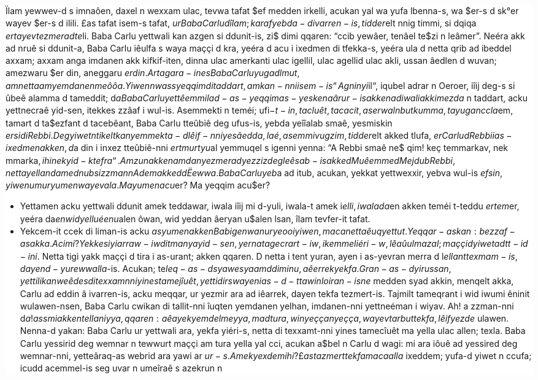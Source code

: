 Ïlam yewwev-d s imnaôen, daxel n wexxam ulac, tevwa
tafat $ef medden irkelli, acukan yal wa yufa lbenna-s, wa
$er-s d sk°er wayev $er-s d ilili.
£as tafat isem-s tafat, $ur Baba Carlu d îlam; karaf yebda-d
ivarren-is, tidder$elt nnig timmi, si dqiqa $er tayev tezmer ad te$li.
Baba Carlu yettwali kan azgen si ddunit-is, zi$ dimi qqaren:
“ccib yewâer, tenâel te$zi n leâmer”.
Neéra akk ad nruê si ddunit-a, Baba Carlu iêulfa s waya
maççi d kra, yeéra d acu i ixedmen di tfekka-s, yeéra ula d
netta qrib ad ibeddel axxam; axxam anga imdanen akk
kifkif-iten, dinna ulac amerkanti ulac igellil, ulac agellid
ulac akli, ussan âedlen d wuvan; amezwaru $er din,
aneggaru $er din.
Ar tagara-ines Baba Carlu yugad lmut, am netta am yemdanen meôôa.
Yiwen n wass yeqqim di taddart, amkan-nni isem-is “Agni n
yi$il“, iqubel adrar n Oeroer, iîij deg-s si ûbeê alamma d
tameddit; d$a Baba Carlu yettêemmil ad-as-yeqqim as-yesken aârur-is akken ad iwali akk imezda$ n taddart, acku
yettnecraê yid-sen, itekkes zzâaf i wul-is.
Asemmekti n teméi; ufi$-t-in, tacluêt, tacacit, aserwal n bu
tkumma, tayuga n ccla$em, tamart d ta$ezfant d tacebêant, Baba Carlu
tteûbiê deg ufus-is, yebda yeîîalab smaê, yesmiskin $er sidi Rebbi.
Deg yiwet n tikelt kan yemmekta-d lêif-nni yesâedda, laé,
asemmiv ugzim, tidder$elt akked tlufa, $er Carlu d Rebbi i
as-ixedmen akken, d$a din i inxez tteûbiê-nni $er tmurt
yu$al yemmuqel s igenni yenna: “A Rebbi smaê ne$ qim!
keç temmarkav, nek mmarka$, ihi nek yid-k tefra“.
Amzun akken amdan yezmer ad yezzizdeg leêsab-is akked Muêemmed Mejdub
Rebbi, netta yellan d amednub si zzman n Adem akked d Ëewwa.
Baba Carlu yeb$a ad itub, acukan, yekkat yettwexxir,
yebva wul-is $ef sin, yiwen umur yumen wayev ala.
Ma yumen acu$er?
Ma yeqqim acu$er?
- Yettamen acku yettwali ddunit amek teddawar, iwala iîij
mi d-yuli, iwala-t amek i$elli, iwala da$en akken teméi t-teddu $er tem$er, yeéra da$en wid yelluéen u$alen ôwan,
wid yeddan âeryan u$alen lsan, îlam tevfer-it tafat.
- Yekcem-it ccek di liman-is acku $as yumen akken Bab
igenwan ur yeooi yiwen, maca netta êuq yettut.
Yeqqar-as kan: bezzaf-as akka. Acimi? Yekkes iyi arraw-iw di tmanya yid-sen, yerna tagecrart-iw, ikemmel iéri-w,
lêaûul mazal; maççi d yiwet ad tt-id-ini$.
Netta tigi yakk maççi d tira i as-urant; akken qqaren. D
netta i tent yuran, ayen i as-yevran merra d l$ella n
ttexmam-is, d ayen d-yurew walla$-is.
Acukan; te$leq-as-d sya wesya am ddiminu, aêerrek
yekfa. Gran-as-d yir ussan, yettili kan weêdes di texxam
nni yines tamejîuêt, yettidir s wayen i as-d-ttawin loiran-is
ne$ medden syad akkin, menqelt akka, Carlu ad eddin â
ivarren-is, acku meqqar, ur yezmir ara ad iêarrek, dayen tekfa tezmert-is.
Tajmilt tameqrant i wid iwumi êninit wulawen-nsen, Baba Carlu
cwikan di tallit-nni îuqten yemdanen yelhan, imdanen-nni yettneéman i wiyav.
Ah! a zzman-nni d$a! ass mi akken tella niyya, qqaren:
aêayek yemdel meyya, ma d tura, win yeççan yeçça,
wayev tarbut tekfa, lêif yezde$ ulawen.
Nenna-d yakan: Baba Carlu ur yettwali ara, yekfa yiéri-s,
netta di texxamt-nni yines tamecîuêt ma yella ulac allen; texla.
Baba Carlu yessirid deg wemnar n tewwurt maççi am tura
yella yal cci, acukan a$bel n Carlu d wagi: mi ara iôuê ad
yessired deg wemnar-nni, yetteâraq-as webrid ara yawi ar $ur-s.
Amek yexdem ihi?
£as tazmert tekfa maca alla$ ixeddem; yufa-d yiwet n
ccufa; icudd acemmel-is seg uvar n umeîraê s azekrun n